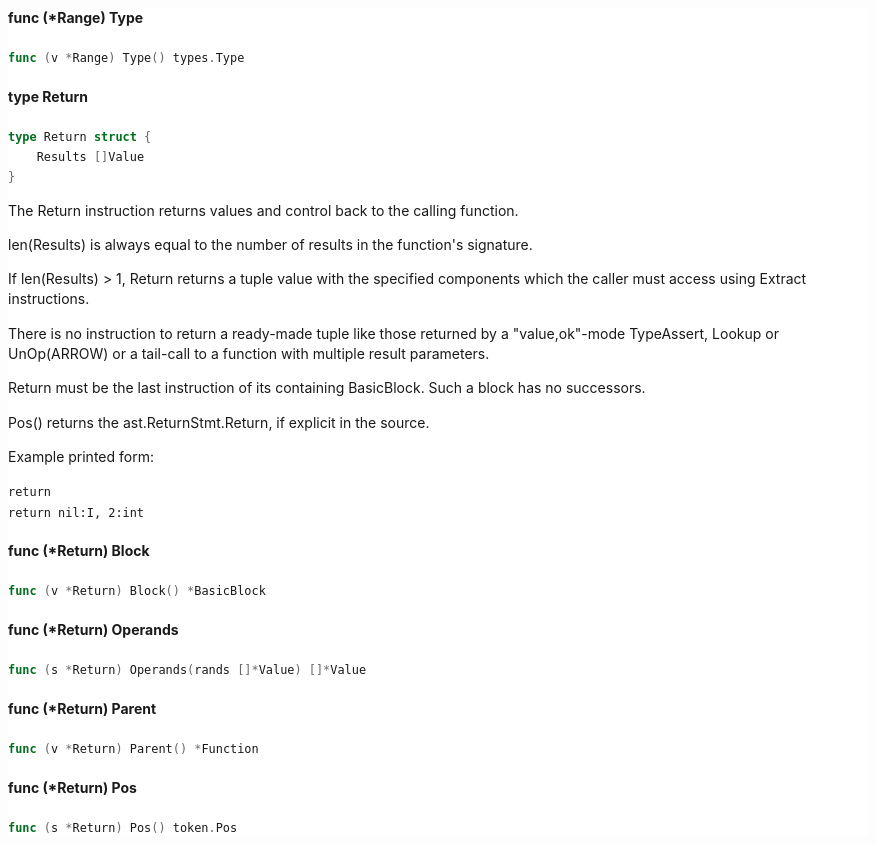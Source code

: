 #### func (*Range) Type

```go
func (v *Range) Type() types.Type
```

#### type Return

```go
type Return struct {
	Results []Value
}
```

The Return instruction returns values and control back to the calling function.

len(Results) is always equal to the number of results in the function's
signature.

If len(Results) > 1, Return returns a tuple value with the specified components
which the caller must access using Extract instructions.

There is no instruction to return a ready-made tuple like those returned by a
"value,ok"-mode TypeAssert, Lookup or UnOp(ARROW) or a tail-call to a function
with multiple result parameters.

Return must be the last instruction of its containing BasicBlock. Such a block
has no successors.

Pos() returns the ast.ReturnStmt.Return, if explicit in the source.

Example printed form:

    return
    return nil:I, 2:int

#### func (*Return) Block

```go
func (v *Return) Block() *BasicBlock
```

#### func (*Return) Operands

```go
func (s *Return) Operands(rands []*Value) []*Value
```

#### func (*Return) Parent

```go
func (v *Return) Parent() *Function
```

#### func (*Return) Pos

```go
func (s *Return) Pos() token.Pos
```

